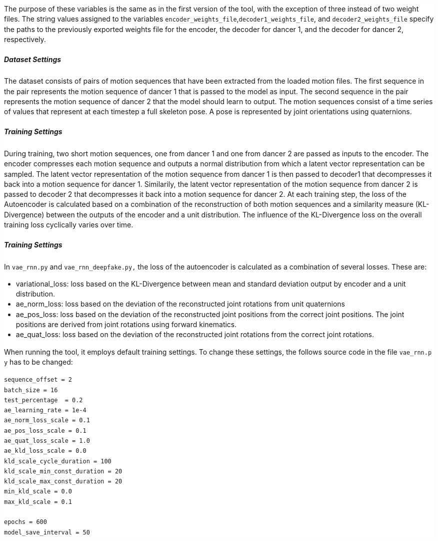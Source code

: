 The purpose of these variables is the same as in the first version of the tool, with the exception of three instead of two weight files.  The string values assigned to the variables `encoder_weights_file`,`decoder1_weights_file`, and `decoder2_weights_file` specify the paths to the previously exported weights file for the encoder, the decoder for dancer 1, and the decoder for dancer 2, respectively. 

##### Dataset Settings

The dataset consists of pairs of motion sequences that have been extracted from the loaded motion files. The first sequence in the pair represents the motion sequence of dancer 1 that is passed to the model as input. The second sequence in the pair represents the motion sequence of dancer 2 that the model should learn to output. The motion sequences consist of a time series of values that represent at each timestep a full skeleton pose. A pose is represented by joint orientations using quaternions.

##### Training Settings

During training, two short motion sequences, one from dancer 1 and one from dancer 2 are passed as inputs to the encoder. The encoder compresses each motion sequence and outputs a normal distribution from which a latent vector representation can be sampled.  The latent vector representation of the motion sequence from dancer 1 is then passed to decoder1 that decompresses it back into a motion sequence for dancer 1.  Similarily, the latent vector representation of the motion sequence from dancer 2 is passed to decoder 2 that decompresses it back into a motion sequence for dancer 2.  At each training step, the loss of the Autoencoder is calculated based on a combination of the reconstruction of both motion sequences and a similarity measure (KL-Divergence) between the outputs of the encoder and a unit distribution. The influence of the KL-Divergence loss on the overall training loss cyclically varies over time. 

##### Training Settings

In `vae_rnn.py` and `vae_rnn_deepfake.py,`  the loss of the autoencoder is calculated as a combination of several losses. These are: 

- variational_loss: loss based on the KL-Divergence between mean and standard deviation output by encoder and a unit distribution.
- ae_norm_loss: loss based on the deviation of the reconstructed joint rotations from unit quaternions
- ae_pos_loss: loss based on the deviation of the reconstructed joint positions from the correct joint positions. The joint positions are derived from joint rotations using forward kinematics. 
- ae_quat_loss: loss based on the deviation of the reconstructed joint rotations from the correct joint rotations.

When running the tool, it employs default training settings. To change these settings, the follows source code in the file `vae_rnn.py` has to be changed:

```
sequence_offset = 2
batch_size = 16
test_percentage  = 0.2
ae_learning_rate = 1e-4
ae_norm_loss_scale = 0.1
ae_pos_loss_scale = 0.1
ae_quat_loss_scale = 1.0
ae_kld_loss_scale = 0.0
kld_scale_cycle_duration = 100
kld_scale_min_const_duration = 20
kld_scale_max_const_duration = 20
min_kld_scale = 0.0
max_kld_scale = 0.1

epochs = 600
model_save_interval = 50
```
